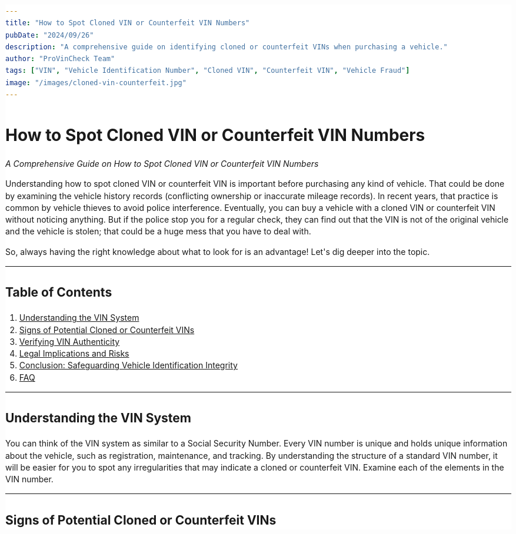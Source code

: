 ```yaml
---
title: "How to Spot Cloned VIN or Counterfeit VIN Numbers"
pubDate: "2024/09/26"
description: "A comprehensive guide on identifying cloned or counterfeit VINs when purchasing a vehicle."
author: "ProVinCheck Team"
tags: ["VIN", "Vehicle Identification Number", "Cloned VIN", "Counterfeit VIN", "Vehicle Fraud"]
image: "/images/cloned-vin-counterfeit.jpg"
---
```


# How to Spot Cloned VIN or Counterfeit VIN Numbers

*A Comprehensive Guide on How to Spot Cloned VIN or Counterfeit VIN Numbers*

Understanding how to spot cloned VIN or counterfeit VIN is important before purchasing any kind of vehicle. That could be done by examining the vehicle history records (conflicting ownership or inaccurate mileage records). In recent years, that practice is common by vehicle thieves to avoid police interference. Eventually, you can buy a vehicle with a cloned VIN or counterfeit VIN without noticing anything. But if the police stop you for a regular check, they can find out that the VIN is not of the original vehicle and the vehicle is stolen; that could be a huge mess that you have to deal with.

So, always having the right knowledge about what to look for is an advantage! Let's dig deeper into the topic.

---

## Table of Contents

1. [Understanding the VIN System](#understanding-the-vin-system)
2. [Signs of Potential Cloned or Counterfeit VINs](#signs-of-potential-cloned-or-counterfeit-vins)
3. [Verifying VIN Authenticity](#verifying-vin-authenticity)
4. [Legal Implications and Risks](#legal-implications-and-risks)
5. [Conclusion: Safeguarding Vehicle Identification Integrity](#conclusion-safeguarding-vehicle-identification-integrity)
6. [FAQ](#faq)

---

## Understanding the VIN System

You can think of the VIN system as similar to a Social Security Number. Every VIN number is unique and holds unique information about the vehicle, such as registration, maintenance, and tracking. By understanding the structure of a standard VIN number, it will be easier for you to spot any irregularities that may indicate a cloned or counterfeit VIN. Examine each of the elements in the VIN number.

---

## Signs of Potential Cloned or Counterfeit VINs
